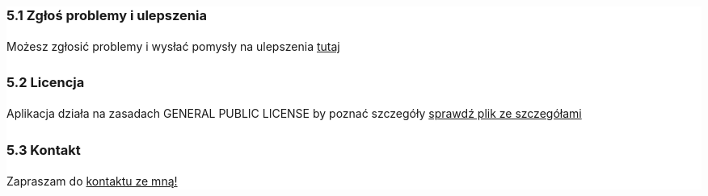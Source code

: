 ### 5.1 Zgłoś problemy i ulepszenia

Możesz zgłosić problemy i wysłać pomysły na ulepszenia [tutaj](https://github.com/TomaszOrpik/BlueApe/issues)

### 5.2 Licencja

Aplikacja działa na zasadach GENERAL PUBLIC LICENSE by poznać szczegóły [sprawdź plik ze szczegółami](https://github.com/TomaszOrpik/BlueApe/blob/main/LICENSE)

### 5.3 Kontakt

Zapraszam do [kontaktu ze mną!](https://github.com/TomaszOrpik)
